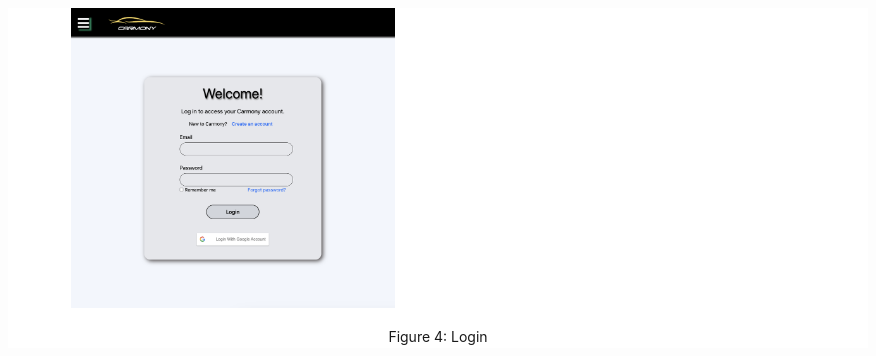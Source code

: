  <img src="images/Login.png" alt="diagram" width="450" height="300">
</p>
<p align="center">Figure 4: Login</p>

<p align="center">